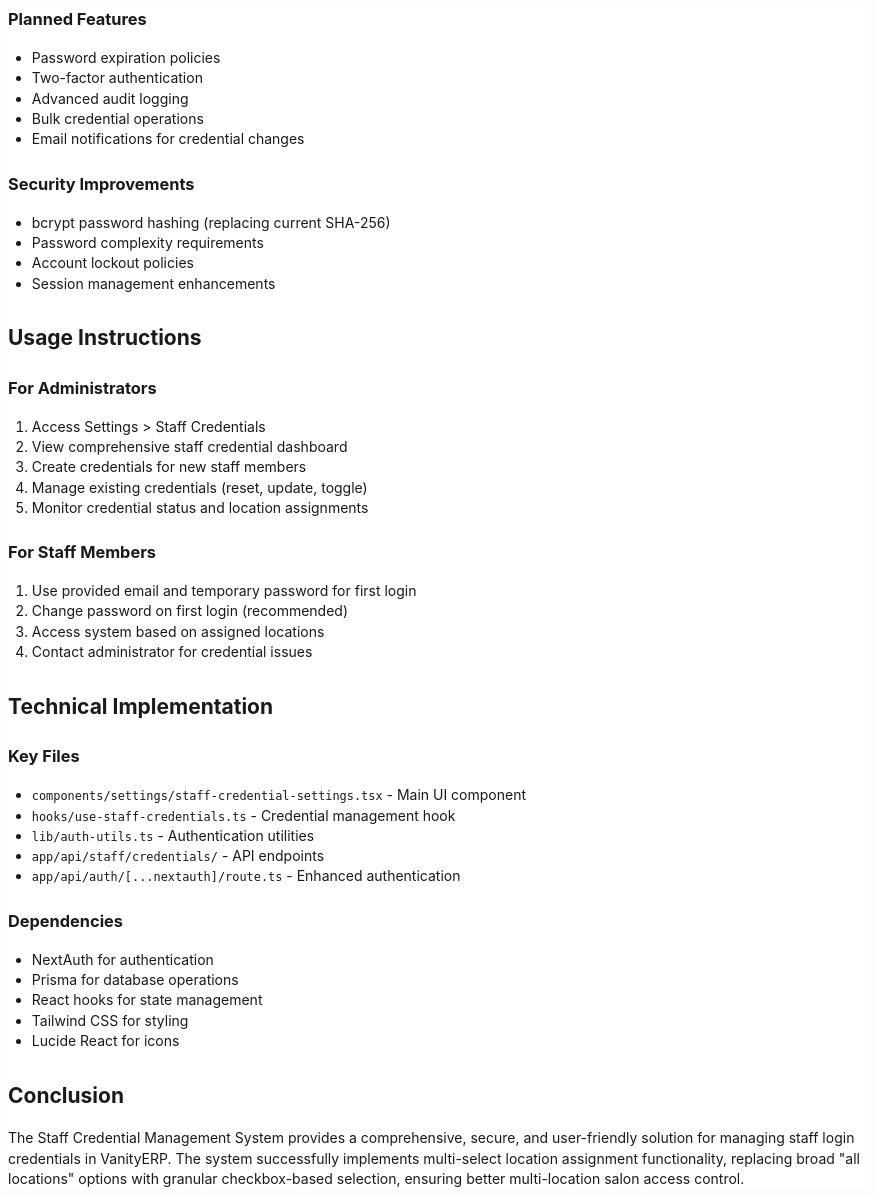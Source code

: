 ### Planned Features
- Password expiration policies
- Two-factor authentication
- Advanced audit logging
- Bulk credential operations
- Email notifications for credential changes

### Security Improvements
- bcrypt password hashing (replacing current SHA-256)
- Password complexity requirements
- Account lockout policies
- Session management enhancements

## Usage Instructions

### For Administrators
1. Access Settings > Staff Credentials
2. View comprehensive staff credential dashboard
3. Create credentials for new staff members
4. Manage existing credentials (reset, update, toggle)
5. Monitor credential status and location assignments

### For Staff Members
1. Use provided email and temporary password for first login
2. Change password on first login (recommended)
3. Access system based on assigned locations
4. Contact administrator for credential issues

## Technical Implementation

### Key Files
- `components/settings/staff-credential-settings.tsx` - Main UI component
- `hooks/use-staff-credentials.ts` - Credential management hook
- `lib/auth-utils.ts` - Authentication utilities
- `app/api/staff/credentials/` - API endpoints
- `app/api/auth/[...nextauth]/route.ts` - Enhanced authentication

### Dependencies
- NextAuth for authentication
- Prisma for database operations
- React hooks for state management
- Tailwind CSS for styling
- Lucide React for icons

## Conclusion

The Staff Credential Management System provides a comprehensive, secure, and user-friendly solution for managing staff login credentials in VanityERP. The system successfully implements multi-select location assignment functionality, replacing broad "all locations" options with granular checkbox-based selection, ensuring better multi-location salon access control.
